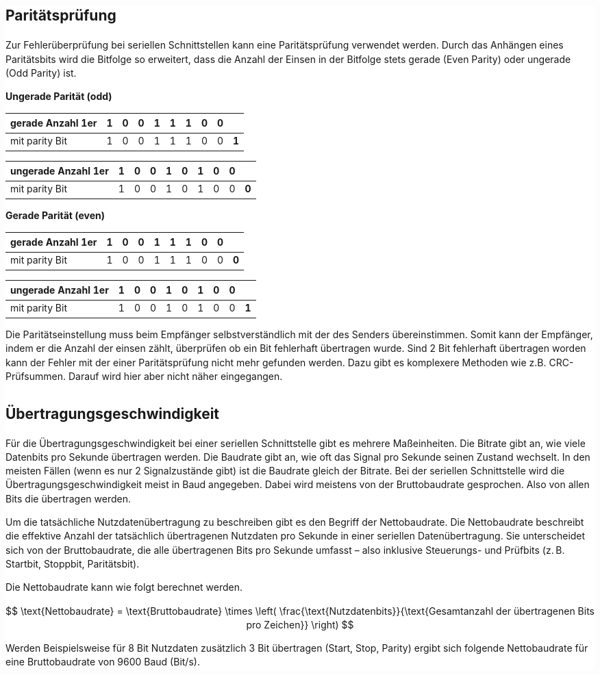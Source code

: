 ## Paritätsprüfung

Zur Fehlerüberprüfung bei seriellen Schnittstellen kann eine Paritätsprüfung verwendet werden. Durch das Anhängen eines Paritätsbits wird die Bitfolge so erweitert, dass die Anzahl der Einsen in der Bitfolge stets gerade (Even Parity) oder ungerade (Odd Parity) ist. 

**Ungerade Parität (odd)**

gerade Anzahl 1er  | 1 | 0 | 0 | 1 | 1 | 1 | 0 | 0 |       |
|------------------|---|---|---|---|---|---|---|---|-------|
mit parity Bit     | 1 | 0 | 0 | 1 | 1 | 1 | 0 | 0 | **1** |


ungerade Anzahl 1er| 1 | 0 | 0 | 1 | 0 | 1 | 0 | 0 |       |
|------------------|---|---|---|---|---|---|---|---|-------|
mit parity Bit     | 1 | 0 | 0 | 1 | 0 | 1 | 0 | 0 | **0** |


**Gerade Parität (even)**

gerade Anzahl 1er  | 1 | 0 | 0 | 1 | 1 | 1 | 0 | 0 |       |
|------------------|---|---|---|---|---|---|---|---|-------|
mit parity Bit     | 1 | 0 | 0 | 1 | 1 | 1 | 0 | 0 | **0** |


ungerade Anzahl 1er| 1 | 0 | 0 | 1 | 0 | 1 | 0 | 0 |       |
|------------------|---|---|---|---|---|---|---|---|-------|
mit parity Bit     | 1 | 0 | 0 | 1 | 0 | 1 | 0 | 0 | **1** |


Die Paritätseinstellung muss beim Empfänger selbstverständlich mit der des Senders übereinstimmen. Somit kann der Empfänger, indem er die Anzahl der einsen zählt, überprüfen ob ein Bit fehlerhaft übertragen wurde. Sind 2 Bit fehlerhaft übertragen worden kann der Fehler mit der einer Paritätsprüfung nicht mehr gefunden werden. Dazu gibt es komplexere Methoden wie z.B. CRC-Prüfsummen. Darauf wird hier aber nicht näher eingegangen. 

## Übertragungsgeschwindigkeit

Für die Übertragungsgeschwindigkeit bei einer seriellen Schnittstelle gibt es mehrere Maßeinheiten. Die Bitrate gibt an, wie viele Datenbits pro Sekunde übertragen werden. Die Baudrate gibt an, wie oft das Signal pro Sekunde seinen Zustand wechselt. In den meisten Fällen (wenn es nur 2 Signalzustände gibt) ist die Baudrate gleich der Bitrate. Bei der seriellen Schnittstelle wird die Übertragungsgeschwindigkeit meist in Baud angegeben. Dabei wird meistens von der Bruttobaudrate gesprochen. Also von allen Bits die übertragen werden.

Um die tatsächliche Nutzdatenübertragung zu beschreiben gibt es den Begriff der Nettobaudrate. Die Nettobaudrate beschreibt die effektive Anzahl der tatsächlich übertragenen Nutzdaten pro Sekunde in einer seriellen Datenübertragung. Sie unterscheidet sich von der Bruttobaudrate, die alle übertragenen Bits pro Sekunde umfasst – also inklusive Steuerungs- und Prüfbits (z. B. Startbit, Stoppbit, Paritätsbit).

Die Nettobaudrate kann wie folgt berechnet werden.


$$
\text{Nettobaudrate} = \text{Bruttobaudrate} \times \left( \frac{\text{Nutzdatenbits}}{\text{Gesamtanzahl der übertragenen Bits pro Zeichen}} \right) $$

Werden Beispielsweise für 8 Bit Nutzdaten zusätzlich 3 Bit übertragen (Start, Stop, Parity) ergibt sich folgende Nettobaudrate für eine Bruttobaudrate von 9600 Baud (Bit/s).
